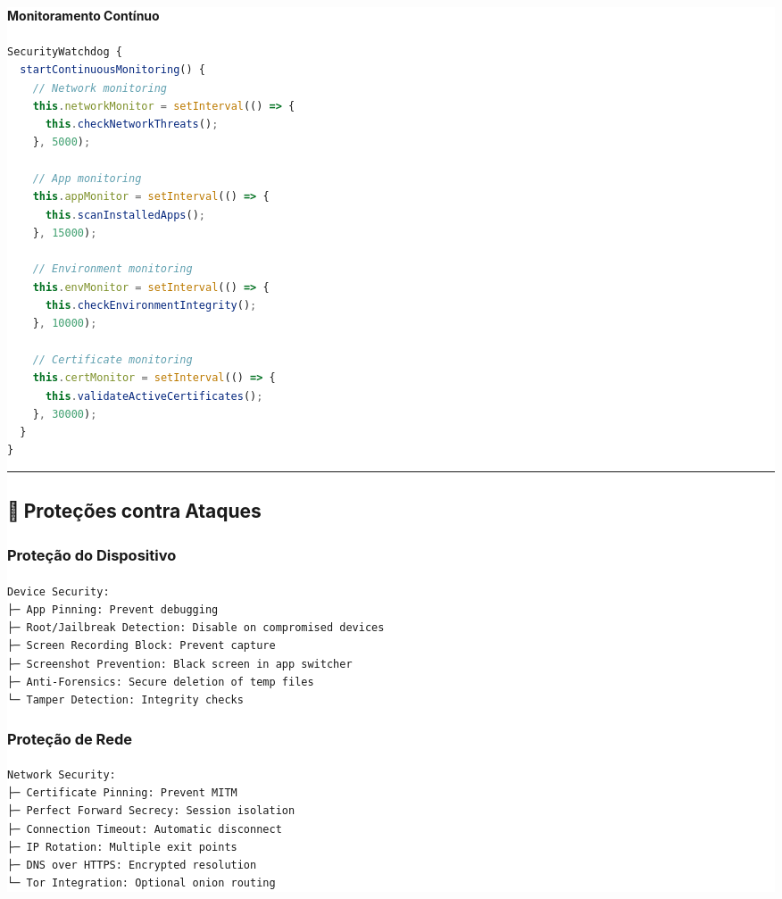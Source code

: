 #### **Monitoramento Contínuo**

```javascript
SecurityWatchdog {
  startContinuousMonitoring() {
    // Network monitoring
    this.networkMonitor = setInterval(() => {
      this.checkNetworkThreats();
    }, 5000);
    
    // App monitoring  
    this.appMonitor = setInterval(() => {
      this.scanInstalledApps();
    }, 15000);
    
    // Environment monitoring
    this.envMonitor = setInterval(() => {
      this.checkEnvironmentIntegrity();
    }, 10000);
    
    // Certificate monitoring
    this.certMonitor = setInterval(() => {
      this.validateActiveCertificates();
    }, 30000);
  }
}
```

---

## 🚨 Proteções contra Ataques

### Proteção do Dispositivo
```
Device Security:
├─ App Pinning: Prevent debugging
├─ Root/Jailbreak Detection: Disable on compromised devices
├─ Screen Recording Block: Prevent capture
├─ Screenshot Prevention: Black screen in app switcher
├─ Anti-Forensics: Secure deletion of temp files
└─ Tamper Detection: Integrity checks
```

### Proteção de Rede
```
Network Security:
├─ Certificate Pinning: Prevent MITM
├─ Perfect Forward Secrecy: Session isolation
├─ Connection Timeout: Automatic disconnect
├─ IP Rotation: Multiple exit points
├─ DNS over HTTPS: Encrypted resolution
└─ Tor Integration: Optional onion routing
```
